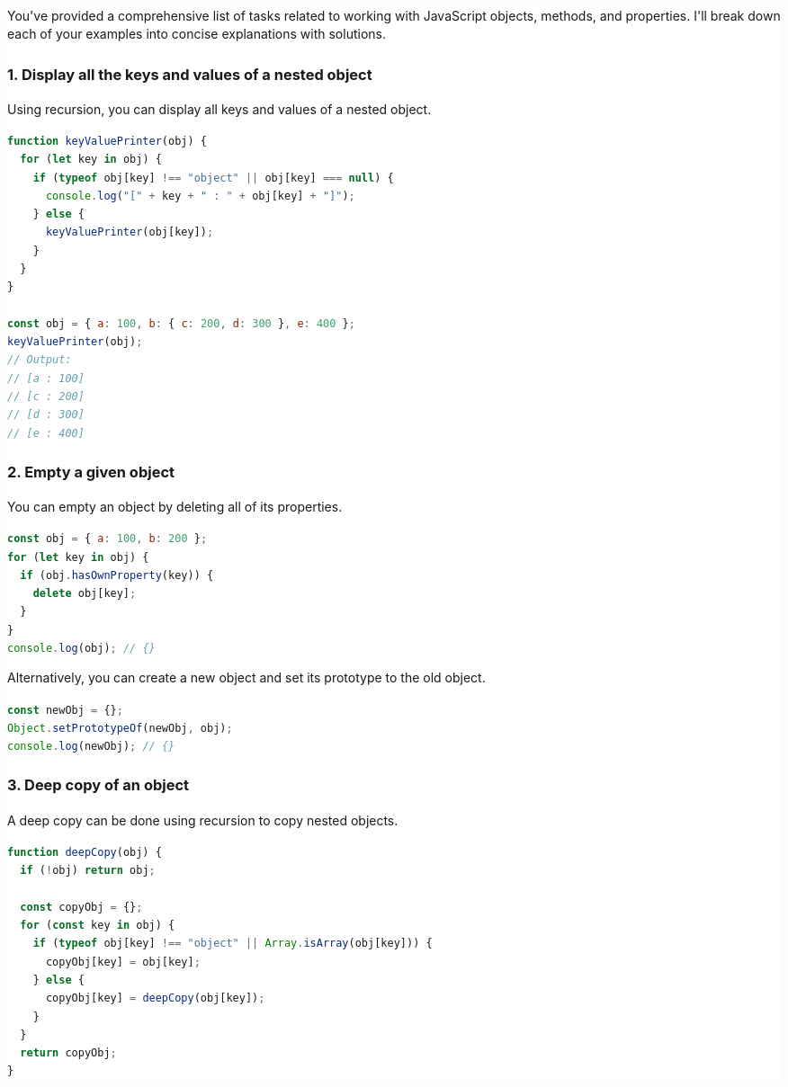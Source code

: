 You've provided a comprehensive list of tasks related to working with JavaScript objects, methods, and properties. I'll break down each of your examples into concise explanations with solutions.

### 1. **Display all the keys and values of a nested object**
Using recursion, you can display all keys and values of a nested object.

```js
function keyValuePrinter(obj) {
  for (let key in obj) {
    if (typeof obj[key] !== "object" || obj[key] === null) {
      console.log("[" + key + " : " + obj[key] + "]");
    } else {
      keyValuePrinter(obj[key]);
    }
  }
}

const obj = { a: 100, b: { c: 200, d: 300 }, e: 400 };
keyValuePrinter(obj);
// Output:
// [a : 100]
// [c : 200]
// [d : 300]
// [e : 400]
```

### 2. **Empty a given object**
You can empty an object by deleting all of its properties.

```js
const obj = { a: 100, b: 200 };
for (let key in obj) {
  if (obj.hasOwnProperty(key)) {
    delete obj[key];
  }
}
console.log(obj); // {}
```

Alternatively, you can create a new object and set its prototype to the old object.

```js
const newObj = {};
Object.setPrototypeOf(newObj, obj);
console.log(newObj); // {}
```

### 3. **Deep copy of an object**
A deep copy can be done using recursion to copy nested objects.

```js
function deepCopy(obj) {
  if (!obj) return obj;

  const copyObj = {};
  for (const key in obj) {
    if (typeof obj[key] !== "object" || Array.isArray(obj[key])) {
      copyObj[key] = obj[key];
    } else {
      copyObj[key] = deepCopy(obj[key]);
    }
  }
  return copyObj;
}

```